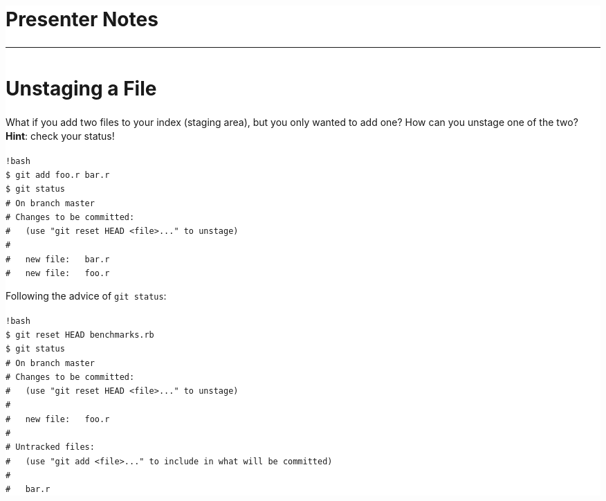 Presenter Notes
===============


---

Unstaging a File
================

What if you add two files to your index (staging area), but you only wanted to add one? How can you unstage one of the two? **Hint**: check your status!

    !bash
    $ git add foo.r bar.r
    $ git status
    # On branch master
    # Changes to be committed:
    #   (use "git reset HEAD <file>..." to unstage)
    #
    #   new file:   bar.r
    #   new file:   foo.r

Following the advice of `git status`:

    !bash
    $ git reset HEAD benchmarks.rb
    $ git status
    # On branch master
    # Changes to be committed:
    #   (use "git reset HEAD <file>..." to unstage)
    #
    #   new file:   foo.r
    #
    # Untracked files:
    #   (use "git add <file>..." to include in what will be committed)
    #
    #   bar.r
